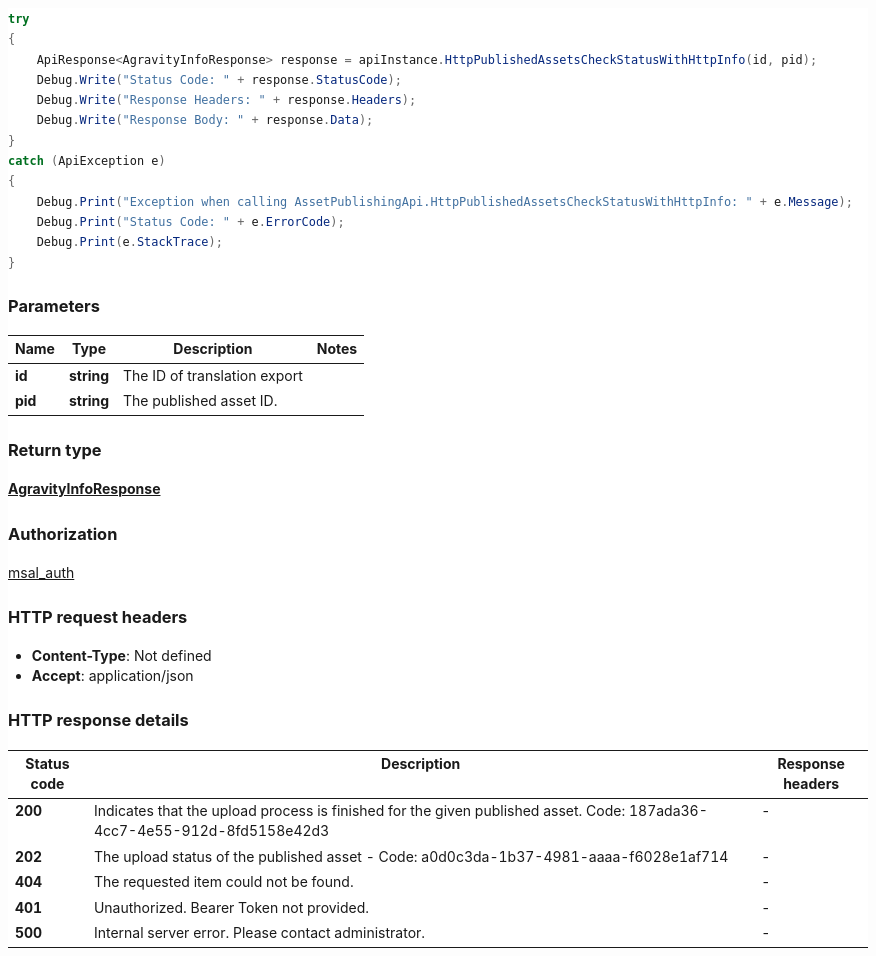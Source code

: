 ```csharp
try
{
    ApiResponse<AgravityInfoResponse> response = apiInstance.HttpPublishedAssetsCheckStatusWithHttpInfo(id, pid);
    Debug.Write("Status Code: " + response.StatusCode);
    Debug.Write("Response Headers: " + response.Headers);
    Debug.Write("Response Body: " + response.Data);
}
catch (ApiException e)
{
    Debug.Print("Exception when calling AssetPublishingApi.HttpPublishedAssetsCheckStatusWithHttpInfo: " + e.Message);
    Debug.Print("Status Code: " + e.ErrorCode);
    Debug.Print(e.StackTrace);
}
```

### Parameters

| Name | Type | Description | Notes |
|------|------|-------------|-------|
| **id** | **string** | The ID of translation export |  |
| **pid** | **string** | The published asset ID. |  |

### Return type

[**AgravityInfoResponse**](AgravityInfoResponse.md)

### Authorization

[msal_auth](../README.md#msal_auth)

### HTTP request headers

 - **Content-Type**: Not defined
 - **Accept**: application/json


### HTTP response details
| Status code | Description | Response headers |
|-------------|-------------|------------------|
| **200** | Indicates that the upload process is finished for the given published asset. Code: 187ada36-4cc7-4e55-912d-8fd5158e42d3 |  -  |
| **202** | The upload status of the published asset - Code: a0d0c3da-1b37-4981-aaaa-f6028e1af714 |  -  |
| **404** | The requested item could not be found. |  -  |
| **401** | Unauthorized. Bearer Token not provided. |  -  |
| **500** | Internal server error. Please contact administrator. |  -  |
